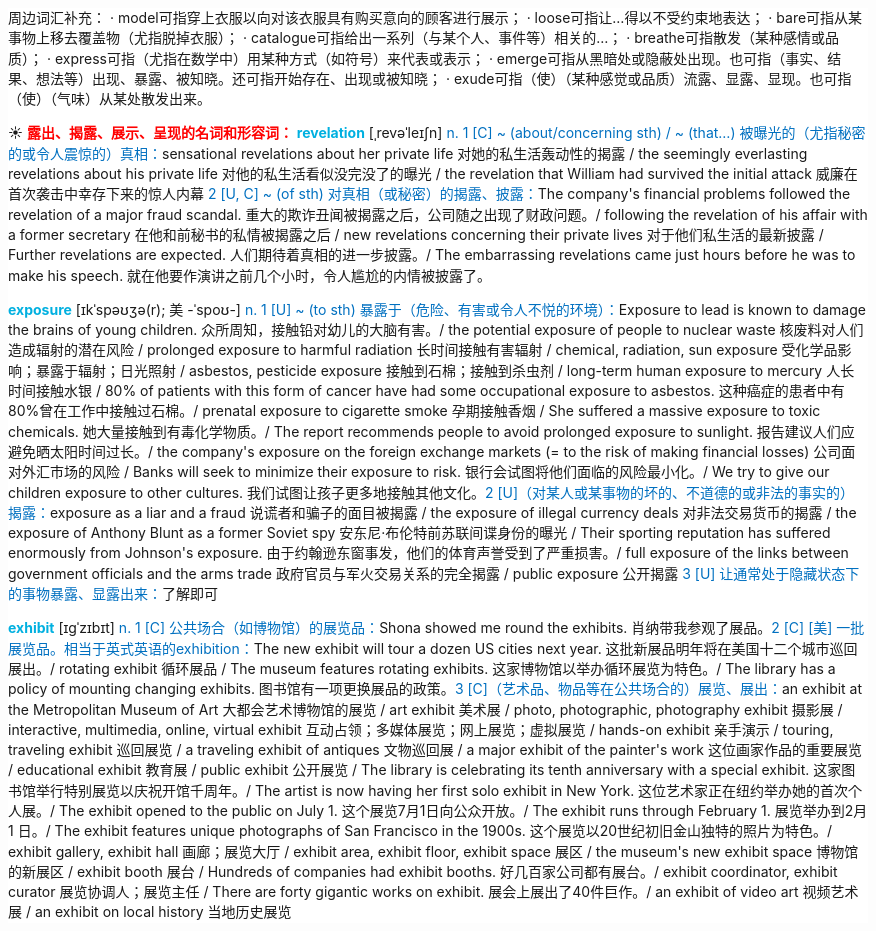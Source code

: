 周边词汇补充：
· model可指穿上衣服以向对该衣服具有购买意向的顾客进行展示；
· loose可指让…得以不受约束地表达；
· bare可指从某事物上移去覆盖物（尤指脱掉衣服）；
· catalogue可指给出一系列（与某个人、事件等）相关的…；
· breathe可指散发（某种感情或品质）；
· express可指（尤指在数学中）用某种方式（如符号）来代表或表示；
· emerge可指从黑暗处或隐蔽处出现。也可指（事实、结果、想法等）出现、暴露、被知晓。还可指开始存在、出现或被知晓；
· exude可指（使）（某种感觉或品质）流露、显露、显现。也可指（使）（气味）从某处散发出来。

☀ <font color="red">**露出、揭露、展示、呈现的名词和形容词：**</font>
<font color="sky blue">**revelation**</font> [ˌrevəˈleɪʃn]
<font color="#0070c0">n. 1 [C] ~ (about/concerning sth) / ~ (that…) 被曝光的（尤指秘密的或令人震惊的）真相：</font>sensational revelations about her private life 对她的私生活轰动性的揭露 / the seemingly everlasting revelations about his private life 对他的私生活看似没完没了的曝光 / the revelation that William had survived the initial attack 威廉在首次袭击中幸存下来的惊人内幕 <font color="#0070c0">2 [U, C] ~ (of sth) 对真相（或秘密）的揭露、披露：</font>The company's financial problems followed the revelation of a major fraud scandal. 重大的欺诈丑闻被揭露之后，公司随之出现了财政问题。/ following the revelation of his affair with a former secretary 在他和前秘书的私情被揭露之后 / new revelations concerning their private lives 对于他们私生活的最新披露 / Further revelations are expected. 人们期待着真相的进一步披露。/ The embarrassing revelations came just hours before he was to make his speech. 就在他要作演讲之前几个小时，令人尴尬的内情被披露了。

<font color="sky blue">**exposure**</font> [ɪkˈspəʊʒə(r); 美 -ˈspoʊ-]
<font color="#0070c0">n. 1 [U] ~ (to sth) 暴露于（危险、有害或令人不悦的环境）：</font>Exposure to lead is known to damage the brains of young children. 众所周知，接触铅对幼儿的大脑有害。/ the potential exposure of people to nuclear waste 核废料对人们造成辐射的潜在风险 / prolonged exposure to harmful radiation 长时间接触有害辐射 / chemical, radiation, sun exposure 受化学品影响；暴露于辐射；日光照射 / asbestos, pesticide exposure 接触到石棉；接触到杀虫剂 / long-term human exposure to mercury 人长时间接触水银 / 80% of patients with this form of cancer have had some occupational exposure to asbestos. 这种癌症的患者中有80%曾在工作中接触过石棉。/ prenatal exposure to cigarette smoke 孕期接触香烟 / She suffered a massive exposure to toxic chemicals. 她大量接触到有毒化学物质。/ The report recommends people to avoid prolonged exposure to sunlight. 报告建议人们应避免晒太阳时间过长。/ the company's exposure on the foreign exchange markets (= to the risk of making financial losses) 公司面对外汇市场的风险 / Banks will seek to minimize their exposure to risk. 银行会试图将他们面临的风险最小化。/ We try to give our children exposure to other cultures. 我们试图让孩子更多地接触其他文化。<font color="#0070c0">2 [U]（对某人或某事物的坏的、不道德的或非法的事实的）揭露：</font>exposure as a liar and a fraud 说谎者和骗子的面目被揭露 / the exposure of illegal currency deals 对非法交易货币的揭露 / the exposure of Anthony Blunt as a former Soviet spy 安东尼·布伦特前苏联间谍身份的曝光 / Their sporting reputation has suffered enormously from Johnson's exposure. 由于约翰逊东窗事发，他们的体育声誉受到了严重损害。/ full exposure of the links between government officials and the arms trade 政府官员与军火交易关系的完全揭露 / public exposure 公开揭露 <font color="#0070c0">3 [U] 让通常处于隐藏状态下的事物暴露、显露出来：</font>了解即可

<font color="sky blue">**exhibit**</font> [ɪgˈzɪbɪt]
<font color="#0070c0">n. 1 [C] 公共场合（如博物馆）的展览品：</font>Shona showed me round the exhibits. 肖纳带我参观了展品。<font color="#0070c0">2 [C] [美] 一批展览品。相当于英式英语的exhibition：</font>The new exhibit will tour a dozen US cities next year. 这批新展品明年将在美国十二个城市巡回展出。/ rotating exhibit 循环展品 / The museum features rotating exhibits. 这家博物馆以举办循环展览为特色。/ The library has a policy of mounting changing exhibits. 图书馆有一项更换展品的政策。<font color="#0070c0">3 [C]（艺术品、物品等在公共场合的）展览、展出：</font>an exhibit at the Metropolitan Museum of Art 大都会艺术博物馆的展览 / art exhibit 美术展 / photo, photographic, photography exhibit 摄影展 / interactive, multimedia, online, virtual exhibit 互动占领；多媒体展览；网上展览；虚拟展览 / hands-on exhibit 亲手演示 / touring, traveling exhibit 巡回展览 / a traveling exhibit of antiques 文物巡回展 / a major exhibit of the painter's work 这位画家作品的重要展览 / educational exhibit 教育展 / public exhibit 公开展览 / The library is celebrating its tenth anniversary with a special exhibit. 这家图书馆举行特别展览以庆祝开馆千周年。/ The artist is now having her first solo exhibit in New York. 这位艺术家正在纽约举办她的首次个人展。/ The exhibit opened to the public on July 1. 这个展览7月1日向公众开放。/ The exhibit runs through February 1. 展览举办到2月1 日。/ The exhibit features unique photographs of San Francisco in the 1900s. 这个展览以20世纪初旧金山独特的照片为特色。/ exhibit gallery, exhibit hall 画廊；展览大厅 / exhibit area, exhibit floor, exhibit space 展区 / the museum's new exhibit space 博物馆的新展区 / exhibit booth 展台 / Hundreds of companies had exhibit booths. 好几百家公司都有展台。/ exhibit coordinator, exhibit curator 展览协调人；展览主任 / There are forty gigantic works on exhibit. 展会上展出了40件巨作。/ an exhibit of video art 视频艺术展 / an exhibit on local history 当地历史展览
